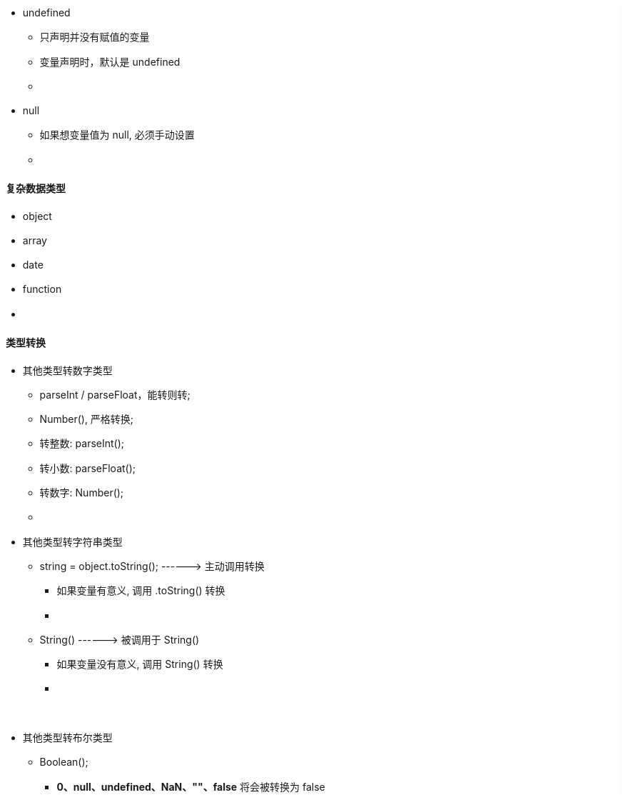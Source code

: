 * undefined

    - 只声明并没有赋值的变量
    
    - 变量声明时，默认是 undefined
    
    - 
    
* null

    - 如果想变量值为 null, 必须手动设置
    
    - 


#### 复杂数据类型

* object

* array

* date

* function

* 


#### 类型转换

* 其他类型转数字类型

    - parseInt / parseFloat，能转则转;
    
    - Number(), 严格转换;

    - 转整数: parseInt();
    
    - 转小数: parseFloat();
    
    - 转数字: Number();
    
    - 


* 其他类型转字符串类型

    - string = object.toString(); ------> 主动调用转换
    
        - 如果变量有意义, 调用 .toString() 转换
        
        - 
    
    - String() ------> 被调用于 String()
    
        - 如果变量没有意义, 调用 String() 转换
        
        -  

<br/>

* 其他类型转布尔类型

    - Boolean();
    
        - __0、null、undefined、NaN、""、false__ 将会被转换为 false
        